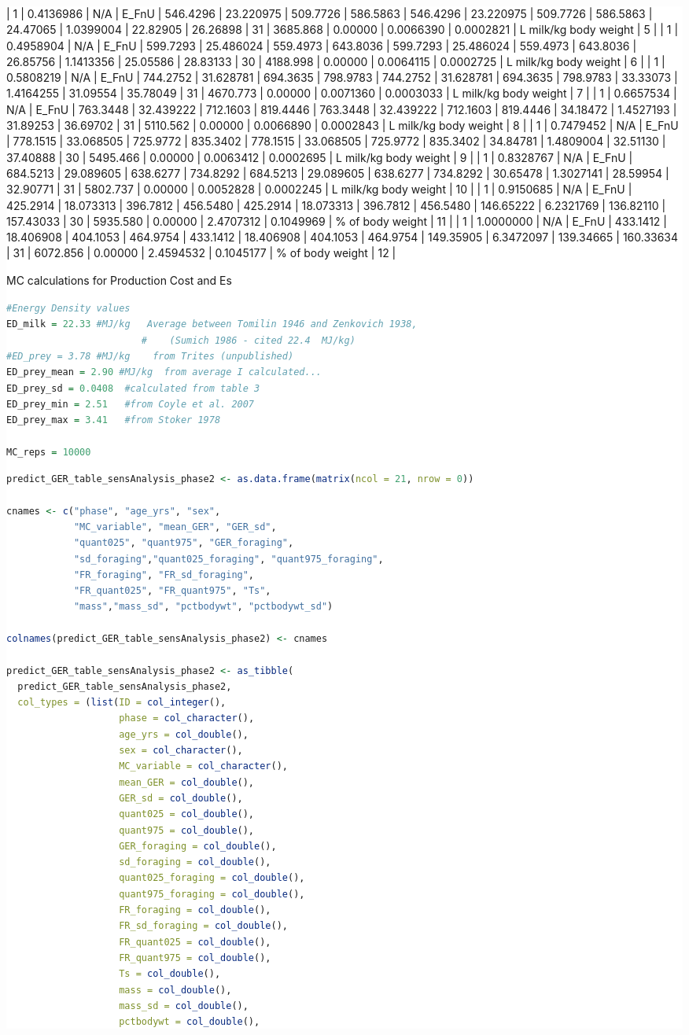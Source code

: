 | 1 | 0.4136986 | N/A | E_FnU | 546.4296 | 23.220975 | 509.7726 | 586.5863 | 546.4296 | 23.220975 | 509.7726 | 586.5863 | 24.47065 | 1.0399004 | 22.82905 | 26.26898 | 31 | 3685.868 | 0.00000 | 0.0066390 | 0.0002821 | L milk/kg body weight | 5 |
| 1 | 0.4958904 | N/A | E_FnU | 599.7293 | 25.486024 | 559.4973 | 643.8036 | 599.7293 | 25.486024 | 559.4973 | 643.8036 | 26.85756 | 1.1413356 | 25.05586 | 28.83133 | 30 | 4188.998 | 0.00000 | 0.0064115 | 0.0002725 | L milk/kg body weight | 6 |
| 1 | 0.5808219 | N/A | E_FnU | 744.2752 | 31.628781 | 694.3635 | 798.9783 | 744.2752 | 31.628781 | 694.3635 | 798.9783 | 33.33073 | 1.4164255 | 31.09554 | 35.78049 | 31 | 4670.773 | 0.00000 | 0.0071360 | 0.0003033 | L milk/kg body weight | 7 |
| 1 | 0.6657534 | N/A | E_FnU | 763.3448 | 32.439222 | 712.1603 | 819.4446 | 763.3448 | 32.439222 | 712.1603 | 819.4446 | 34.18472 | 1.4527193 | 31.89253 | 36.69702 | 31 | 5110.562 | 0.00000 | 0.0066890 | 0.0002843 | L milk/kg body weight | 8 |
| 1 | 0.7479452 | N/A | E_FnU | 778.1515 | 33.068505 | 725.9772 | 835.3402 | 778.1515 | 33.068505 | 725.9772 | 835.3402 | 34.84781 | 1.4809004 | 32.51130 | 37.40888 | 30 | 5495.466 | 0.00000 | 0.0063412 | 0.0002695 | L milk/kg body weight | 9 |
| 1 | 0.8328767 | N/A | E_FnU | 684.5213 | 29.089605 | 638.6277 | 734.8292 | 684.5213 | 29.089605 | 638.6277 | 734.8292 | 30.65478 | 1.3027141 | 28.59954 | 32.90771 | 31 | 5802.737 | 0.00000 | 0.0052828 | 0.0002245 | L milk/kg body weight | 10 |
| 1 | 0.9150685 | N/A | E_FnU | 425.2914 | 18.073313 | 396.7812 | 456.5480 | 425.2914 | 18.073313 | 396.7812 | 456.5480 | 146.65222 | 6.2321769 | 136.82110 | 157.43033 | 30 | 5935.580 | 0.00000 | 2.4707312 | 0.1049969 | % of body weight | 11 |
| 1 | 1.0000000 | N/A | E_FnU | 433.1412 | 18.406908 | 404.1053 | 464.9754 | 433.1412 | 18.406908 | 404.1053 | 464.9754 | 149.35905 | 6.3472097 | 139.34665 | 160.33634 | 31 | 6072.856 | 0.00000 | 2.4594532 | 0.1045177 | % of body weight | 12 |

MC calculations for Production Cost and Es

``` r
#Energy Density values
ED_milk = 22.33 #MJ/kg   Average between Tomilin 1946 and Zenkovich 1938,    
                        #    (Sumich 1986 - cited 22.4  MJ/kg)
#ED_prey = 3.78 #MJ/kg    from Trites (unpublished)
ED_prey_mean = 2.90 #MJ/kg  from average I calculated... 
ED_prey_sd = 0.0408  #calculated from table 3
ED_prey_min = 2.51   #from Coyle et al. 2007
ED_prey_max = 3.41   #from Stoker 1978

MC_reps = 10000
```

``` r
predict_GER_table_sensAnalysis_phase2 <- as.data.frame(matrix(ncol = 21, nrow = 0))

cnames <- c("phase", "age_yrs", "sex", 
            "MC_variable", "mean_GER", "GER_sd", 
            "quant025", "quant975", "GER_foraging",
            "sd_foraging","quant025_foraging", "quant975_foraging",
            "FR_foraging", "FR_sd_foraging", 
            "FR_quant025", "FR_quant975", "Ts",
            "mass","mass_sd", "pctbodywt", "pctbodywt_sd")            

colnames(predict_GER_table_sensAnalysis_phase2) <- cnames

predict_GER_table_sensAnalysis_phase2 <- as_tibble(
  predict_GER_table_sensAnalysis_phase2,
  col_types = (list(ID = col_integer(),
                    phase = col_character(),
                    age_yrs = col_double(), 
                    sex = col_character(), 
                    MC_variable = col_character(),
                    mean_GER = col_double(), 
                    GER_sd = col_double(), 
                    quant025 = col_double(), 
                    quant975 = col_double(), 
                    GER_foraging = col_double(),
                    sd_foraging = col_double(), 
                    quant025_foraging = col_double(),
                    quant975_foraging = col_double(),
                    FR_foraging = col_double(),
                    FR_sd_foraging = col_double(),
                    FR_quant025 = col_double(),
                    FR_quant975 = col_double(),
                    Ts = col_double(),
                    mass = col_double(),
                    mass_sd = col_double(),
                    pctbodywt = col_double(),
```